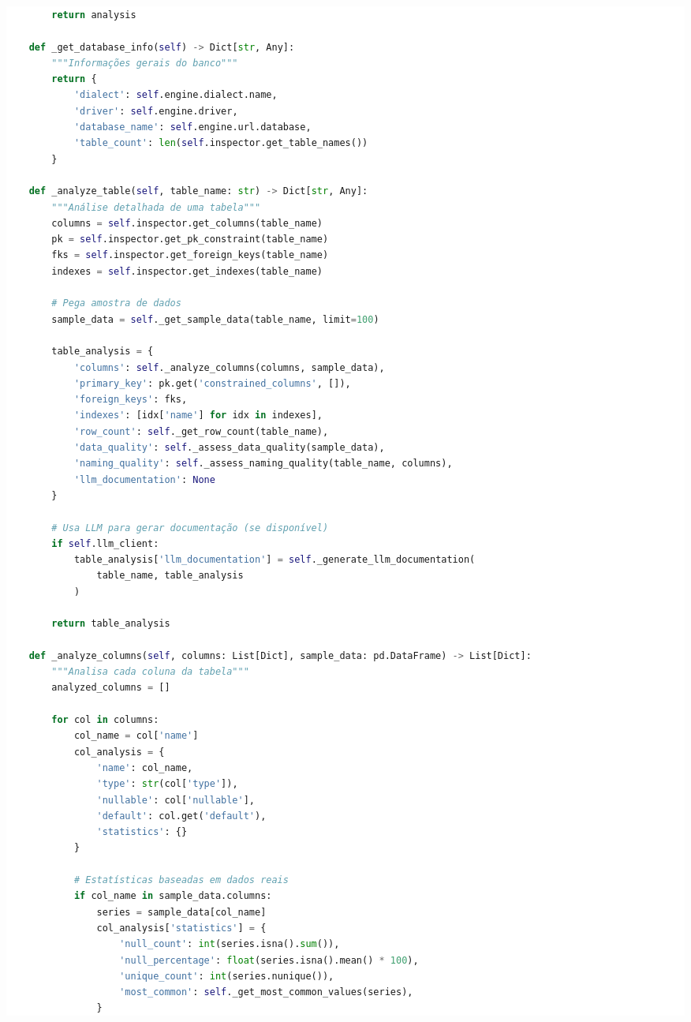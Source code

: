 ```python
        return analysis
    
    def _get_database_info(self) -> Dict[str, Any]:
        """Informações gerais do banco"""
        return {
            'dialect': self.engine.dialect.name,
            'driver': self.engine.driver,
            'database_name': self.engine.url.database,
            'table_count': len(self.inspector.get_table_names())
        }
    
    def _analyze_table(self, table_name: str) -> Dict[str, Any]:
        """Análise detalhada de uma tabela"""
        columns = self.inspector.get_columns(table_name)
        pk = self.inspector.get_pk_constraint(table_name)
        fks = self.inspector.get_foreign_keys(table_name)
        indexes = self.inspector.get_indexes(table_name)
        
        # Pega amostra de dados
        sample_data = self._get_sample_data(table_name, limit=100)
        
        table_analysis = {
            'columns': self._analyze_columns(columns, sample_data),
            'primary_key': pk.get('constrained_columns', []),
            'foreign_keys': fks,
            'indexes': [idx['name'] for idx in indexes],
            'row_count': self._get_row_count(table_name),
            'data_quality': self._assess_data_quality(sample_data),
            'naming_quality': self._assess_naming_quality(table_name, columns),
            'llm_documentation': None
        }
        
        # Usa LLM para gerar documentação (se disponível)
        if self.llm_client:
            table_analysis['llm_documentation'] = self._generate_llm_documentation(
                table_name, table_analysis
            )
        
        return table_analysis
    
    def _analyze_columns(self, columns: List[Dict], sample_data: pd.DataFrame) -> List[Dict]:
        """Analisa cada coluna da tabela"""
        analyzed_columns = []
        
        for col in columns:
            col_name = col['name']
            col_analysis = {
                'name': col_name,
                'type': str(col['type']),
                'nullable': col['nullable'],
                'default': col.get('default'),
                'statistics': {}
            }
            
            # Estatísticas baseadas em dados reais
            if col_name in sample_data.columns:
                series = sample_data[col_name]
                col_analysis['statistics'] = {
                    'null_count': int(series.isna().sum()),
                    'null_percentage': float(series.isna().mean() * 100),
                    'unique_count': int(series.nunique()),
                    'most_common': self._get_most_common_values(series),
                }
```